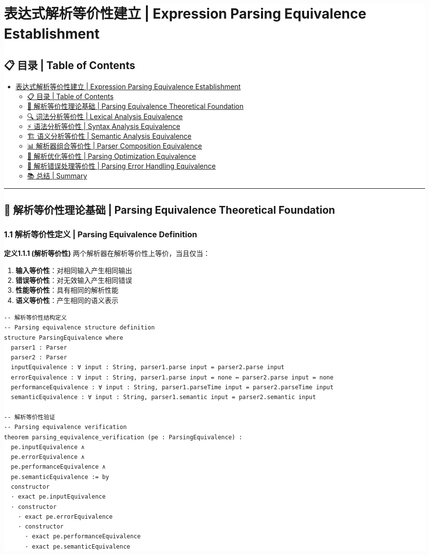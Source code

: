 # 表达式解析等价性建立 | Expression Parsing Equivalence Establishment

## 📋 目录 | Table of Contents

- [表达式解析等价性建立 | Expression Parsing Equivalence Establishment](#表达式解析等价性建立--expression-parsing-equivalence-establishment)
  - [📋 目录 | Table of Contents](#-目录--table-of-contents)
  - [🎯 解析等价性理论基础 | Parsing Equivalence Theoretical Foundation](#-解析等价性理论基础--parsing-equivalence-theoretical-foundation)
  - [🔍 词法分析等价性 | Lexical Analysis Equivalence](#-词法分析等价性--lexical-analysis-equivalence)
  - [⚡ 语法分析等价性 | Syntax Analysis Equivalence](#-语法分析等价性--syntax-analysis-equivalence)
  - [🏗️ 语义分析等价性 | Semantic Analysis Equivalence](#️-语义分析等价性--semantic-analysis-equivalence)
  - [📊 解析器组合等价性 | Parser Composition Equivalence](#-解析器组合等价性--parser-composition-equivalence)
  - [🎯 解析优化等价性 | Parsing Optimization Equivalence](#-解析优化等价性--parsing-optimization-equivalence)
  - [🔮 解析错误处理等价性 | Parsing Error Handling Equivalence](#-解析错误处理等价性--parsing-error-handling-equivalence)
  - [📚 总结 | Summary](#-总结--summary)

---

## 🎯 解析等价性理论基础 | Parsing Equivalence Theoretical Foundation

### 1.1 解析等价性定义 | Parsing Equivalence Definition

**定义1.1.1 (解析等价性)** 两个解析器在解析等价性上等价，当且仅当：

1. **输入等价性**：对相同输入产生相同输出
2. **错误等价性**：对无效输入产生相同错误
3. **性能等价性**：具有相同的解析性能
4. **语义等价性**：产生相同的语义表示

```lean
-- 解析等价性结构定义
-- Parsing equivalence structure definition
structure ParsingEquivalence where
  parser1 : Parser
  parser2 : Parser
  inputEquivalence : ∀ input : String, parser1.parse input = parser2.parse input
  errorEquivalence : ∀ input : String, parser1.parse input = none ↔ parser2.parse input = none
  performanceEquivalence : ∀ input : String, parser1.parseTime input = parser2.parseTime input
  semanticEquivalence : ∀ input : String, parser1.semantic input = parser2.semantic input

-- 解析等价性验证
-- Parsing equivalence verification
theorem parsing_equivalence_verification (pe : ParsingEquivalence) :
  pe.inputEquivalence ∧
  pe.errorEquivalence ∧
  pe.performanceEquivalence ∧
  pe.semanticEquivalence := by
  constructor
  · exact pe.inputEquivalence
  · constructor
    · exact pe.errorEquivalence
    · constructor
      · exact pe.performanceEquivalence
      · exact pe.semanticEquivalence
```
